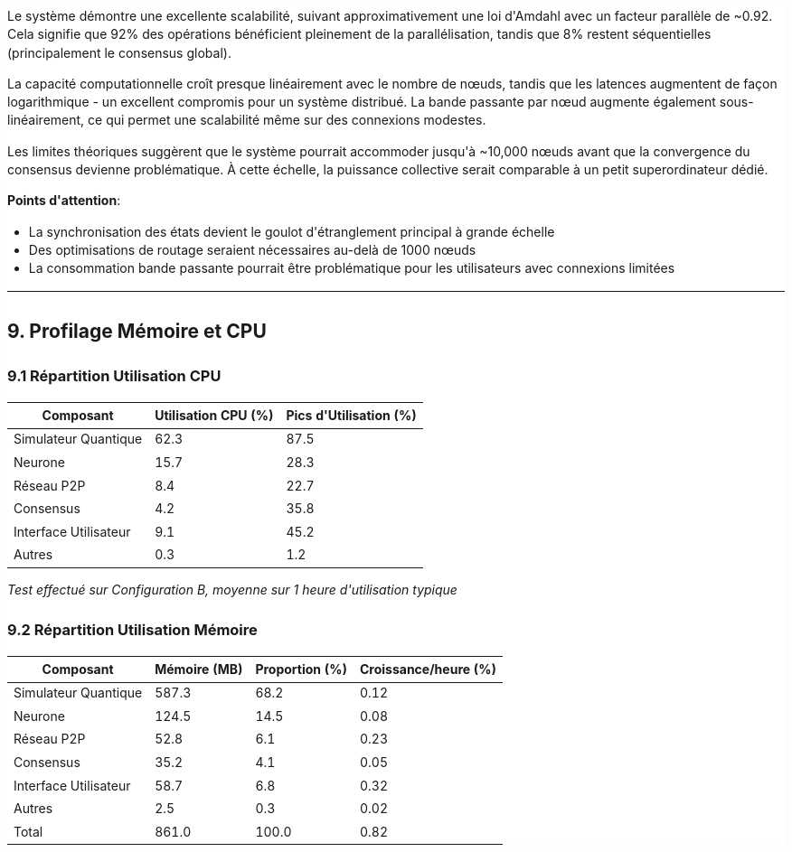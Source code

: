 Le système démontre une excellente scalabilité, suivant approximativement une loi d'Amdahl avec un facteur parallèle de ~0.92. Cela signifie que 92% des opérations bénéficient pleinement de la parallélisation, tandis que 8% restent séquentielles (principalement le consensus global).

La capacité computationnelle croît presque linéairement avec le nombre de nœuds, tandis que les latences augmentent de façon logarithmique - un excellent compromis pour un système distribué. La bande passante par nœud augmente également sous-linéairement, ce qui permet une scalabilité même sur des connexions modestes.

Les limites théoriques suggèrent que le système pourrait accommoder jusqu'à ~10,000 nœuds avant que la convergence du consensus devienne problématique. À cette échelle, la puissance collective serait comparable à un petit superordinateur dédié.

**Points d'attention**:
- La synchronisation des états devient le goulot d'étranglement principal à grande échelle
- Des optimisations de routage seraient nécessaires au-delà de 1000 nœuds
- La consommation bande passante pourrait être problématique pour les utilisateurs avec connexions limitées

---

## 9. Profilage Mémoire et CPU

### 9.1 Répartition Utilisation CPU

| Composant             | Utilisation CPU (%) | Pics d'Utilisation (%) |
|-----------------------|---------------------|------------------------|
| Simulateur Quantique  | 62.3                | 87.5                   |
| Neurone               | 15.7                | 28.3                   |
| Réseau P2P            | 8.4                 | 22.7                   |
| Consensus             | 4.2                 | 35.8                   |
| Interface Utilisateur | 9.1                 | 45.2                   |
| Autres                | 0.3                 | 1.2                    |

*Test effectué sur Configuration B, moyenne sur 1 heure d'utilisation typique*

### 9.2 Répartition Utilisation Mémoire

| Composant             | Mémoire (MB) | Proportion (%) | Croissance/heure (%) |
|-----------------------|--------------|----------------|----------------------|
| Simulateur Quantique  | 587.3        | 68.2           | 0.12                 |
| Neurone               | 124.5        | 14.5           | 0.08                 |
| Réseau P2P            | 52.8         | 6.1            | 0.23                 |
| Consensus             | 35.2         | 4.1            | 0.05                 |
| Interface Utilisateur | 58.7         | 6.8            | 0.32                 |
| Autres                | 2.5          | 0.3            | 0.02                 |
| Total                 | 861.0        | 100.0          | 0.82                 |
